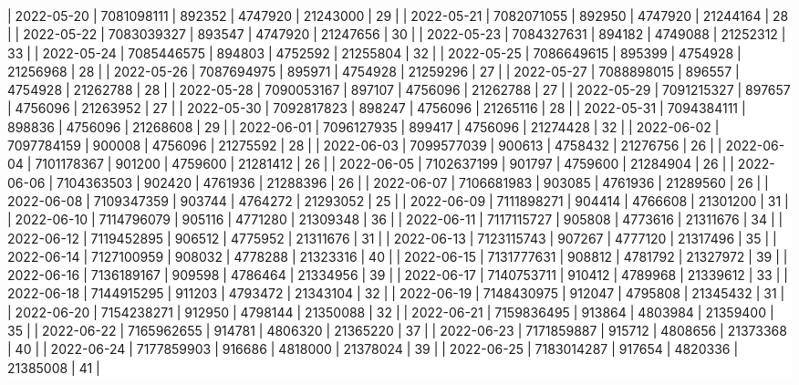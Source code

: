 | 2022-05-20 | 7081098111 | 892352 | 4747920 | 21243000 | 29 |
| 2022-05-21 | 7082071055 | 892950 | 4747920 | 21244164 | 28 |
| 2022-05-22 | 7083039327 | 893547 | 4747920 | 21247656 | 30 |
| 2022-05-23 | 7084327631 | 894182 | 4749088 | 21252312 | 33 |
| 2022-05-24 | 7085446575 | 894803 | 4752592 | 21255804 | 32 |
| 2022-05-25 | 7086649615 | 895399 | 4754928 | 21256968 | 28 |
| 2022-05-26 | 7087694975 | 895971 | 4754928 | 21259296 | 27 |
| 2022-05-27 | 7088898015 | 896557 | 4754928 | 21262788 | 28 |
| 2022-05-28 | 7090053167 | 897107 | 4756096 | 21262788 | 27 |
| 2022-05-29 | 7091215327 | 897657 | 4756096 | 21263952 | 27 |
| 2022-05-30 | 7092817823 | 898247 | 4756096 | 21265116 | 28 |
| 2022-05-31 | 7094384111 | 898836 | 4756096 | 21268608 | 29 |
| 2022-06-01 | 7096127935 | 899417 | 4756096 | 21274428 | 32 |
| 2022-06-02 | 7097784159 | 900008 | 4756096 | 21275592 | 28 |
| 2022-06-03 | 7099577039 | 900613 | 4758432 | 21276756 | 26 |
| 2022-06-04 | 7101178367 | 901200 | 4759600 | 21281412 | 26 |
| 2022-06-05 | 7102637199 | 901797 | 4759600 | 21284904 | 26 |
| 2022-06-06 | 7104363503 | 902420 | 4761936 | 21288396 | 26 |
| 2022-06-07 | 7106681983 | 903085 | 4761936 | 21289560 | 26 |
| 2022-06-08 | 7109347359 | 903744 | 4764272 | 21293052 | 25 |
| 2022-06-09 | 7111898271 | 904414 | 4766608 | 21301200 | 31 |
| 2022-06-10 | 7114796079 | 905116 | 4771280 | 21309348 | 36 |
| 2022-06-11 | 7117115727 | 905808 | 4773616 | 21311676 | 34 |
| 2022-06-12 | 7119452895 | 906512 | 4775952 | 21311676 | 31 |
| 2022-06-13 | 7123115743 | 907267 | 4777120 | 21317496 | 35 |
| 2022-06-14 | 7127100959 | 908032 | 4778288 | 21323316 | 40 |
| 2022-06-15 | 7131777631 | 908812 | 4781792 | 21327972 | 39 |
| 2022-06-16 | 7136189167 | 909598 | 4786464 | 21334956 | 39 |
| 2022-06-17 | 7140753711 | 910412 | 4789968 | 21339612 | 33 |
| 2022-06-18 | 7144915295 | 911203 | 4793472 | 21343104 | 32 |
| 2022-06-19 | 7148430975 | 912047 | 4795808 | 21345432 | 31 |
| 2022-06-20 | 7154238271 | 912950 | 4798144 | 21350088 | 32 |
| 2022-06-21 | 7159836495 | 913864 | 4803984 | 21359400 | 35 |
| 2022-06-22 | 7165962655 | 914781 | 4806320 | 21365220 | 37 |
| 2022-06-23 | 7171859887 | 915712 | 4808656 | 21373368 | 40 |
| 2022-06-24 | 7177859903 | 916686 | 4818000 | 21378024 | 39 |
| 2022-06-25 | 7183014287 | 917654 | 4820336 | 21385008 | 41 |